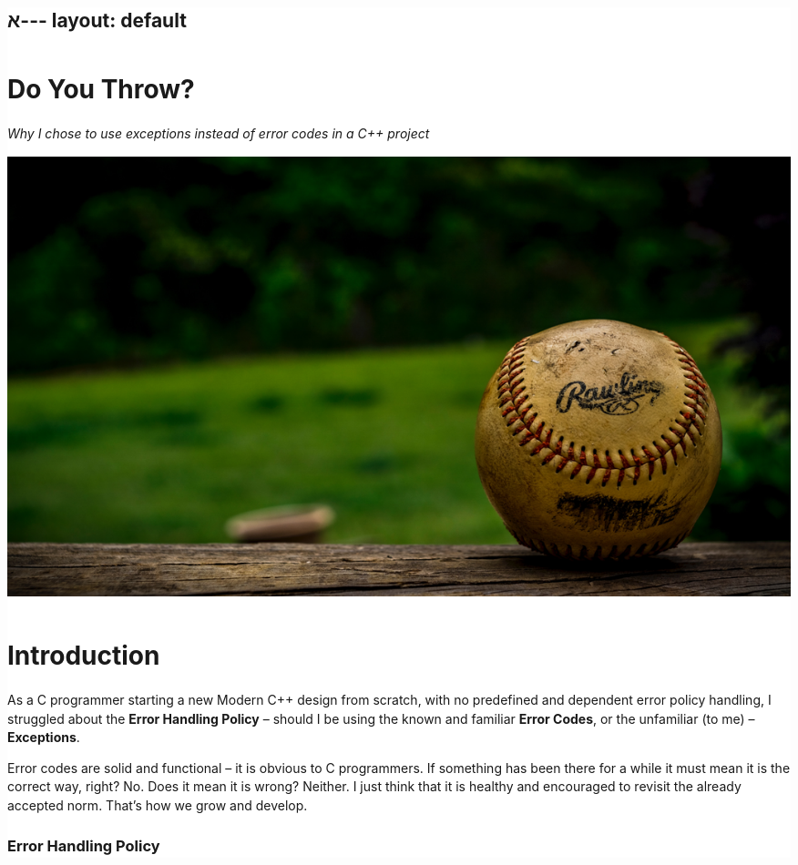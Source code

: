 א---
layout: default
---

# Do You Throw?

*Why I chose to use exceptions instead of error codes in a C++ project*


![img](assets/images/do-you-throw_main.jpg)

# Introduction

As a C programmer starting a new Modern C++ design from scratch, with no predefined and dependent error policy handling, I struggled about the **Error Handling Policy** – should I be using the known and familiar **Error Codes**, or the unfamiliar (to me) – **Exceptions**.

Error codes are solid and functional – it is obvious to C programmers.
If something has been there for a while it must mean it is the correct way, right? No.
Does it mean it is wrong? Neither.
I just think that it is healthy and encouraged to revisit the already accepted norm. That’s how we grow and develop.



### Error Handling Policy
